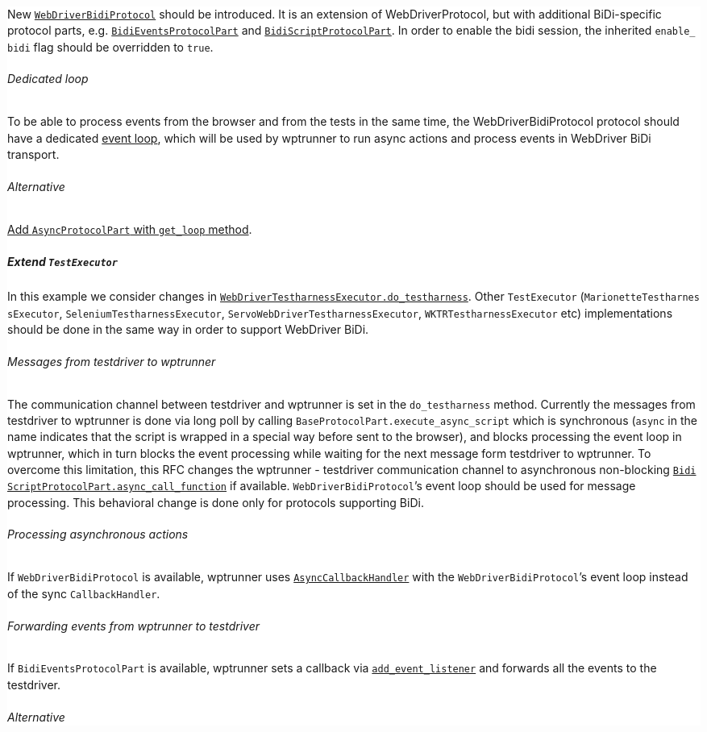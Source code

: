 New [`WebDriverBidiProtocol`](https://github.com/web-platform-tests/wpt/pull/44649/files#diff-e5a8911dd97e0352b1b26d8ce6ef0a92b25378f7c9e79371a1eb1b1834bc9a8dR568) should be introduced. It is an extension of WebDriverProtocol, but with additional BiDi-specific protocol parts, e.g. [`BidiEventsProtocolPart`](https://github.com/web-platform-tests/wpt/pull/44649/files#diff-47192f72de48b834a50992ada793229686299b5165612c2d97af6811764514c7R325) and [`BidiScriptProtocolPart`](https://github.com/web-platform-tests/wpt/pull/44649/files#diff-47192f72de48b834a50992ada793229686299b5165612c2d97af6811764514c7R358). In order to enable the bidi session, the inherited `enable_bidi` flag should be overridden to `true`.

###### Dedicated loop

To be able to process events from the browser and from the tests in the same time, the WebDriverBidiProtocol protocol should have a dedicated [event loop](https://github.com/web-platform-tests/wpt/pull/44649/files#diff-e5a8911dd97e0352b1b26d8ce6ef0a92b25378f7c9e79371a1eb1b1834bc9a8dR577), which will be used by wptrunner to run async actions and process events in WebDriver BiDi transport.

###### Alternative

[Add `AsyncProtocolPart` with `get_loop` method](#add-asyncprotocolpart-with-get_loop-method).

##### Extend `TestExecutor`

In this example we consider changes in [`WebDriverTestharnessExecutor.do_testharness`](https://github.com/web-platform-tests/wpt/pull/44649/files#diff-e5a8911dd97e0352b1b26d8ce6ef0a92b25378f7c9e79371a1eb1b1834bc9a8dL591). Other `TestExecutor` (`MarionetteTestharnessExecutor`, `SeleniumTestharnessExecutor`, `ServoWebDriverTestharnessExecutor`,
`WKTRTestharnessExecutor` etc) implementations should be done in the same way in order to support WebDriver BiDi.

###### Messages from testdriver to wptrunner

The communication channel between testdriver and wptrunner is set in the `do_testharness` method. Currently the messages from testdriver to wptrunner is done via long poll by calling `BaseProtocolPart.execute_async_script` which is synchronous (`async` in the name indicates that the script is wrapped in a special way before sent to the browser), and blocks processing the event loop in wptrunner, which in turn blocks the event processing while waiting for the next message form testdriver to wptrunner. To overcome this limitation, this RFC changes the wptrunner - testdriver communication channel to asynchronous non-blocking  [`BidiScriptProtocolPart.async_call_function`](https://github.com/web-platform-tests/wpt/pull/44649/files#diff-e5a8911dd97e0352b1b26d8ce6ef0a92b25378f7c9e79371a1eb1b1834bc9a8dR761) if available.  `WebDriverBidiProtocol`’s event loop should be used for message processing. This behavioral change is done only for protocols supporting BiDi.

###### Processing asynchronous actions

If `WebDriverBidiProtocol` is available, wptrunner uses [`AsyncCallbackHandler`](https://github.com/web-platform-tests/wpt/pull/44649/files#diff-3de439d55203876d452599a1a14968409df69e5869b16918ceec378a6b3345a4R791) with the `WebDriverBidiProtocol`’s event loop instead of the sync `CallbackHandler`.

###### Forwarding events from wptrunner to testdriver

If `BidiEventsProtocolPart` is available, wptrunner sets a callback via [`add_event_listener`](https://github.com/web-platform-tests/wpt/pull/44649/files#diff-e5a8911dd97e0352b1b26d8ce6ef0a92b25378f7c9e79371a1eb1b1834bc9a8dR696) and forwards all the events to the testdriver.

###### Alternative
